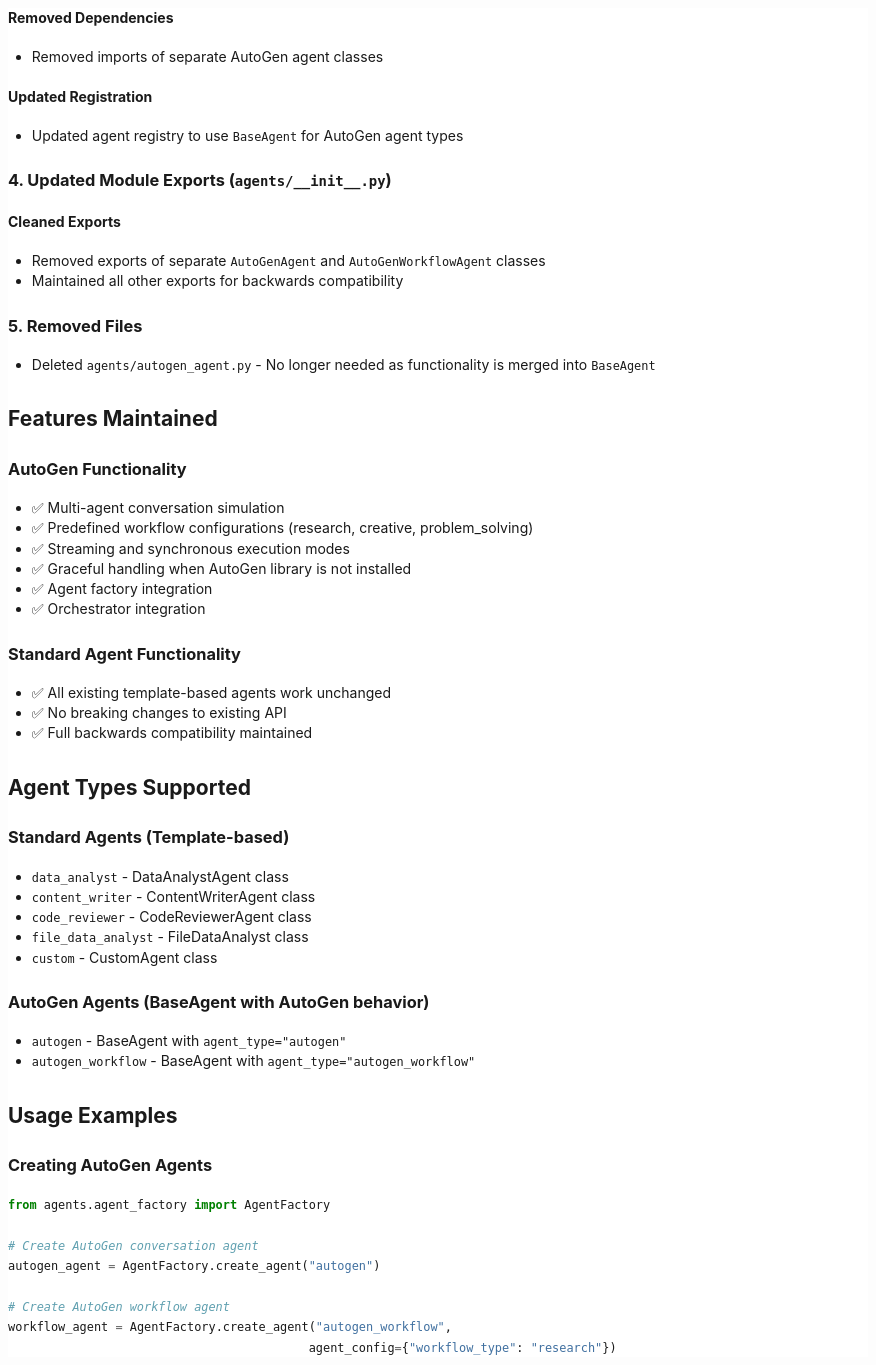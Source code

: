 #### Removed Dependencies
- Removed imports of separate AutoGen agent classes

#### Updated Registration
- Updated agent registry to use `BaseAgent` for AutoGen agent types

### 4. Updated Module Exports (`agents/__init__.py`)

#### Cleaned Exports
- Removed exports of separate `AutoGenAgent` and `AutoGenWorkflowAgent` classes
- Maintained all other exports for backwards compatibility

### 5. Removed Files
- Deleted `agents/autogen_agent.py` - No longer needed as functionality is merged into `BaseAgent`

## Features Maintained

### AutoGen Functionality
- ✅ Multi-agent conversation simulation
- ✅ Predefined workflow configurations (research, creative, problem_solving)
- ✅ Streaming and synchronous execution modes
- ✅ Graceful handling when AutoGen library is not installed
- ✅ Agent factory integration
- ✅ Orchestrator integration

### Standard Agent Functionality
- ✅ All existing template-based agents work unchanged
- ✅ No breaking changes to existing API
- ✅ Full backwards compatibility maintained

## Agent Types Supported

### Standard Agents (Template-based)
- `data_analyst` - DataAnalystAgent class
- `content_writer` - ContentWriterAgent class  
- `code_reviewer` - CodeReviewerAgent class
- `file_data_analyst` - FileDataAnalyst class
- `custom` - CustomAgent class

### AutoGen Agents (BaseAgent with AutoGen behavior)
- `autogen` - BaseAgent with `agent_type="autogen"`
- `autogen_workflow` - BaseAgent with `agent_type="autogen_workflow"`

## Usage Examples

### Creating AutoGen Agents
```python
from agents.agent_factory import AgentFactory

# Create AutoGen conversation agent
autogen_agent = AgentFactory.create_agent("autogen")

# Create AutoGen workflow agent
workflow_agent = AgentFactory.create_agent("autogen_workflow", 
                                          agent_config={"workflow_type": "research"})
```
